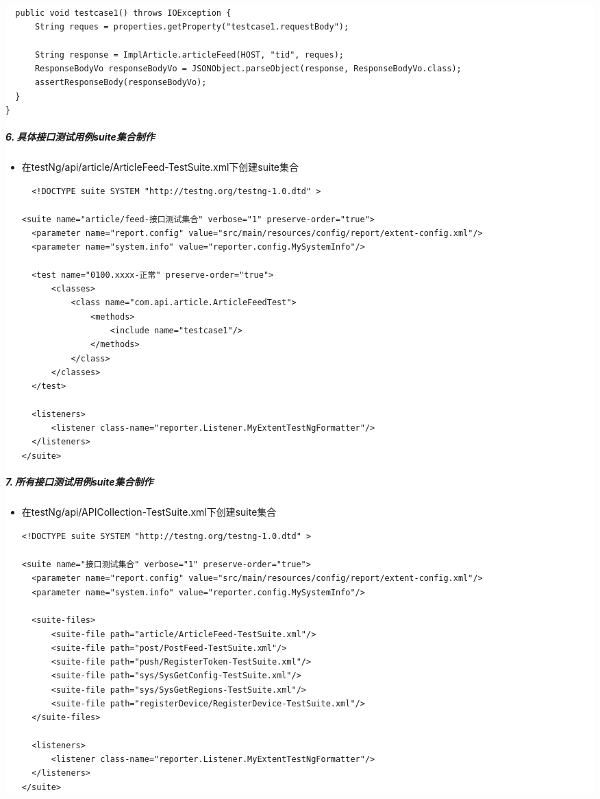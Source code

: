   ```
    public void testcase1() throws IOException {
        String reques = properties.getProperty("testcase1.requestBody");

        String response = ImplArticle.articleFeed(HOST, "tid", reques);
        ResponseBodyVo responseBodyVo = JSONObject.parseObject(response, ResponseBodyVo.class);
        assertResponseBody(responseBodyVo);
    }
  }
  ```
    
##### 6. 具体接口测试用例suite集合制作
- 在testNg/api/article/ArticleFeed-TestSuite.xml下创建suite集合

  ```
    <!DOCTYPE suite SYSTEM "http://testng.org/testng-1.0.dtd" >

  <suite name="article/feed-接口测试集合" verbose="1" preserve-order="true">
    <parameter name="report.config" value="src/main/resources/config/report/extent-config.xml"/>
    <parameter name="system.info" value="reporter.config.MySystemInfo"/>

    <test name="0100.xxxx-正常" preserve-order="true">
        <classes>
            <class name="com.api.article.ArticleFeedTest">
                <methods>
                    <include name="testcase1"/>
                </methods>
            </class>
        </classes>
    </test>

    <listeners>
        <listener class-name="reporter.Listener.MyExtentTestNgFormatter"/>
    </listeners>
  </suite>
  ```

##### 7. 所有接口测试用例suite集合制作    
- 在testNg/api/APICollection-TestSuite.xml下创建suite集合
  ```
  <!DOCTYPE suite SYSTEM "http://testng.org/testng-1.0.dtd" >

  <suite name="接口测试集合" verbose="1" preserve-order="true">
    <parameter name="report.config" value="src/main/resources/config/report/extent-config.xml"/>
    <parameter name="system.info" value="reporter.config.MySystemInfo"/>

    <suite-files>
        <suite-file path="article/ArticleFeed-TestSuite.xml"/>
        <suite-file path="post/PostFeed-TestSuite.xml"/>
        <suite-file path="push/RegisterToken-TestSuite.xml"/>
        <suite-file path="sys/SysGetConfig-TestSuite.xml"/>
        <suite-file path="sys/SysGetRegions-TestSuite.xml"/>
        <suite-file path="registerDevice/RegisterDevice-TestSuite.xml"/>
    </suite-files>

    <listeners>
        <listener class-name="reporter.Listener.MyExtentTestNgFormatter"/>
    </listeners>
  </suite>
  ```
   